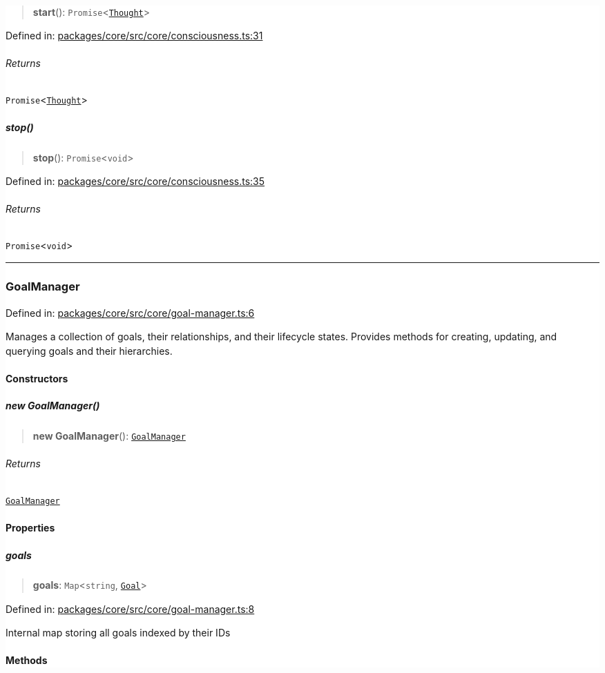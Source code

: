 > **start**(): `Promise`\<[`Thought`](namespaces/Types.md#thought)\>

Defined in:
[packages/core/src/core/consciousness.ts:31](https://github.com/daydreamsai/daydreams/blob/f0e72101c0795a088a55fd072950f44bb2267eb0/packages/core/src/core/consciousness.ts#L31)

###### Returns

`Promise`\<[`Thought`](namespaces/Types.md#thought)\>

##### stop()

> **stop**(): `Promise`\<`void`\>

Defined in:
[packages/core/src/core/consciousness.ts:35](https://github.com/daydreamsai/daydreams/blob/f0e72101c0795a088a55fd072950f44bb2267eb0/packages/core/src/core/consciousness.ts#L35)

###### Returns

`Promise`\<`void`\>

---

### GoalManager

Defined in:
[packages/core/src/core/goal-manager.ts:6](https://github.com/daydreamsai/daydreams/blob/f0e72101c0795a088a55fd072950f44bb2267eb0/packages/core/src/core/goal-manager.ts#L6)

Manages a collection of goals, their relationships, and their lifecycle states.
Provides methods for creating, updating, and querying goals and their
hierarchies.

#### Constructors

##### new GoalManager()

> **new GoalManager**(): [`GoalManager`](globals.md#goalmanager-1)

###### Returns

[`GoalManager`](globals.md#goalmanager-1)

#### Properties

##### goals

> **goals**: `Map`\<`string`, [`Goal`](namespaces/Types.md#goal)\>

Defined in:
[packages/core/src/core/goal-manager.ts:8](https://github.com/daydreamsai/daydreams/blob/f0e72101c0795a088a55fd072950f44bb2267eb0/packages/core/src/core/goal-manager.ts#L8)

Internal map storing all goals indexed by their IDs

#### Methods
